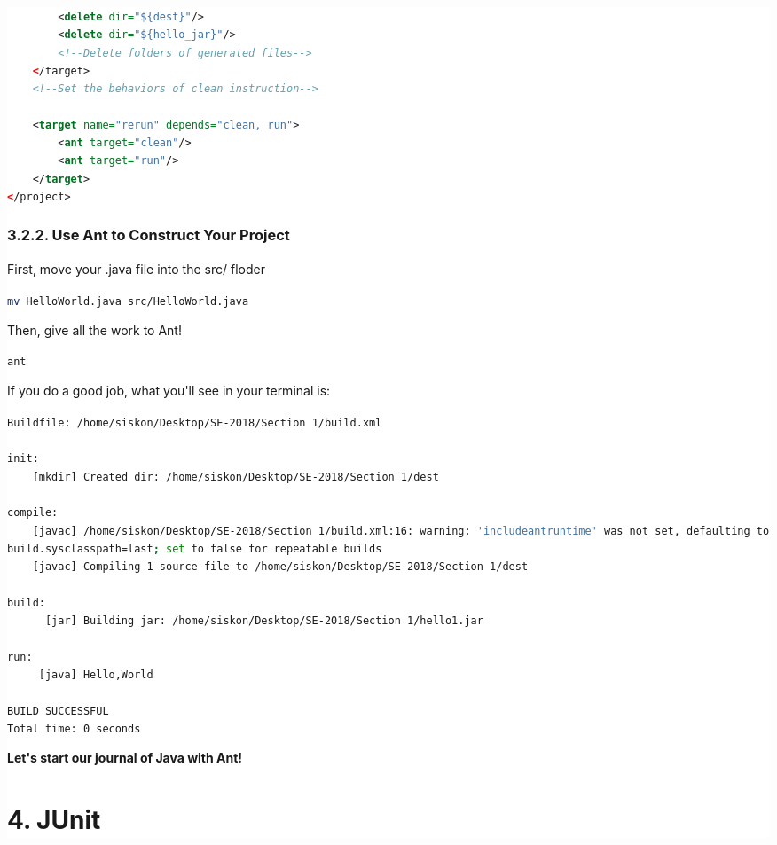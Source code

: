 ```XML
        <delete dir="${dest}"/>
        <delete dir="${hello_jar}"/>
        <!--Delete folders of generated files-->
    </target>
    <!--Set the behaviors of clean instruction-->

    <target name="rerun" depends="clean, run">
        <ant target="clean"/>
        <ant target="run"/>
    </target>
</project>
```

### 3.2.2. Use Ant to Construct Your Project

First, move your .java file into the src/ floder

```bash
mv HelloWorld.java src/HelloWorld.java
```

Then, give all the work to Ant!

```bash
ant
```

If you do a good job, what you'll see in your terminal is:

```bash
Buildfile: /home/siskon/Desktop/SE-2018/Section 1/build.xml

init:
    [mkdir] Created dir: /home/siskon/Desktop/SE-2018/Section 1/dest

compile:
    [javac] /home/siskon/Desktop/SE-2018/Section 1/build.xml:16: warning: 'includeantruntime' was not set, defaulting to build.sysclasspath=last; set to false for repeatable builds
    [javac] Compiling 1 source file to /home/siskon/Desktop/SE-2018/Section 1/dest

build:
      [jar] Building jar: /home/siskon/Desktop/SE-2018/Section 1/hello1.jar

run:
     [java] Hello,World

BUILD SUCCESSFUL
Total time: 0 seconds
```

**Let's start our journal of Java with Ant!**

# 4. JUnit
